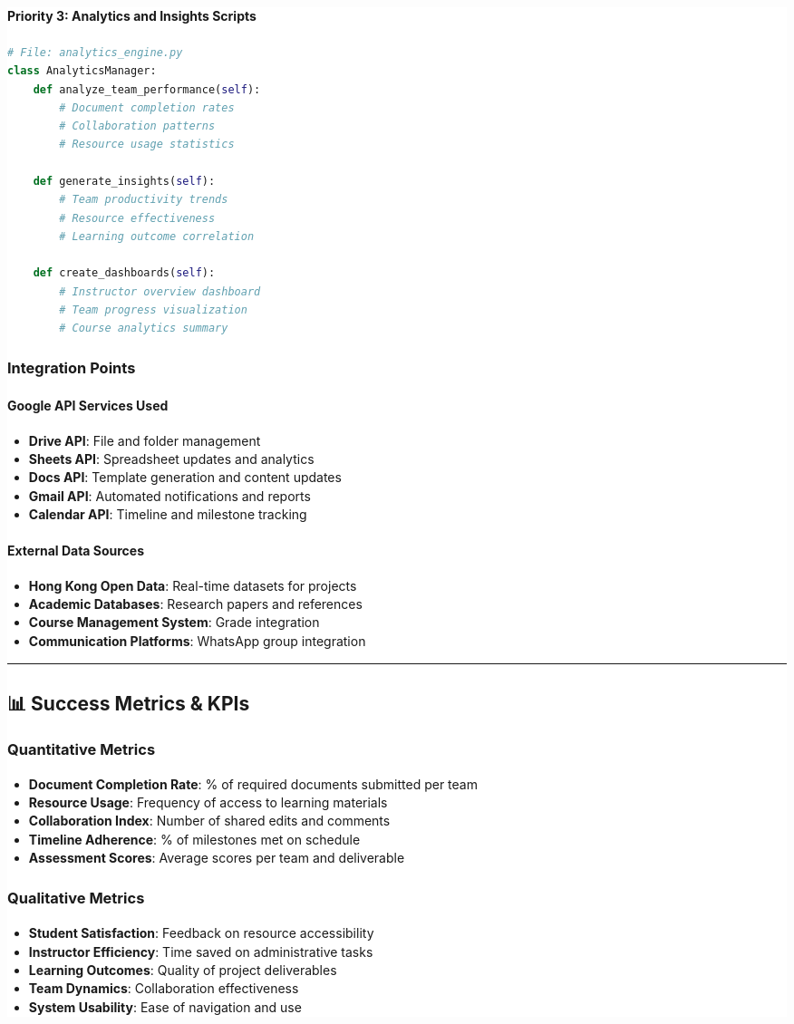 #### Priority 3: Analytics and Insights Scripts
```python
# File: analytics_engine.py
class AnalyticsManager:
    def analyze_team_performance(self):
        # Document completion rates
        # Collaboration patterns
        # Resource usage statistics
        
    def generate_insights(self):
        # Team productivity trends
        # Resource effectiveness
        # Learning outcome correlation
        
    def create_dashboards(self):
        # Instructor overview dashboard
        # Team progress visualization
        # Course analytics summary
```

### Integration Points

#### Google API Services Used
- **Drive API**: File and folder management
- **Sheets API**: Spreadsheet updates and analytics
- **Docs API**: Template generation and content updates
- **Gmail API**: Automated notifications and reports
- **Calendar API**: Timeline and milestone tracking

#### External Data Sources
- **Hong Kong Open Data**: Real-time datasets for projects
- **Academic Databases**: Research papers and references
- **Course Management System**: Grade integration
- **Communication Platforms**: WhatsApp group integration

---

## 📊 Success Metrics & KPIs

### Quantitative Metrics
- **Document Completion Rate**: % of required documents submitted per team
- **Resource Usage**: Frequency of access to learning materials
- **Collaboration Index**: Number of shared edits and comments
- **Timeline Adherence**: % of milestones met on schedule
- **Assessment Scores**: Average scores per team and deliverable

### Qualitative Metrics
- **Student Satisfaction**: Feedback on resource accessibility
- **Instructor Efficiency**: Time saved on administrative tasks
- **Learning Outcomes**: Quality of project deliverables
- **Team Dynamics**: Collaboration effectiveness
- **System Usability**: Ease of navigation and use
